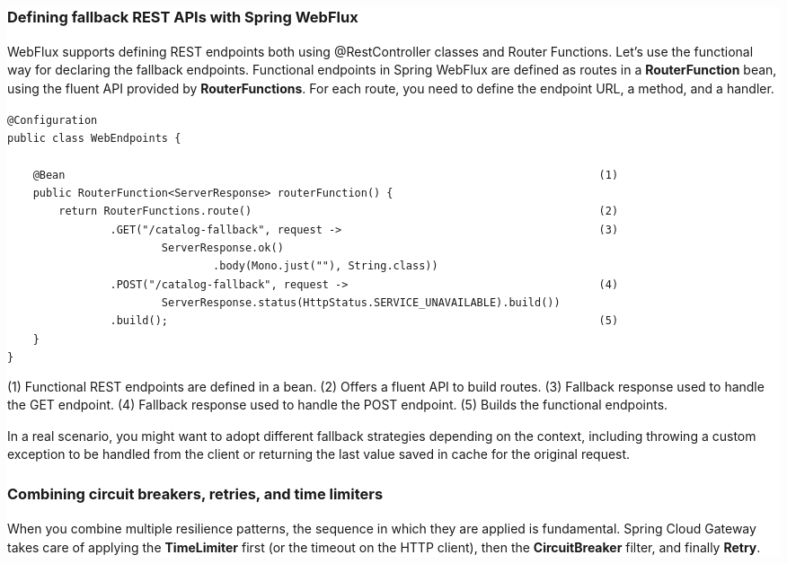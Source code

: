 ### Defining fallback REST APIs with Spring WebFlux

WebFlux supports defining REST endpoints both using @RestController classes and Router Functions. Let’s use the functional way for declaring the fallback endpoints.
Functional endpoints in Spring WebFlux are defined as routes in a **RouterFunction<ServerResponse>** bean, using the fluent API provided by **RouterFunctions**. For each route, you need to define the endpoint URL, a method, and a handler.

```
@Configuration
public class WebEndpoints {

    @Bean                                                                                   (1)
    public RouterFunction<ServerResponse> routerFunction() {
        return RouterFunctions.route()                                                      (2)
                .GET("/catalog-fallback", request ->                                        (3)
                        ServerResponse.ok()
                                .body(Mono.just(""), String.class))
                .POST("/catalog-fallback", request ->                                       (4)
                        ServerResponse.status(HttpStatus.SERVICE_UNAVAILABLE).build())
                .build();                                                                   (5)
    }
}
```

(1) Functional REST endpoints are defined in a bean.
(2) Offers a fluent API to build routes.
(3) Fallback response used to handle the GET endpoint.
(4) Fallback response used to handle the POST endpoint.
(5) Builds the functional endpoints.

In a real scenario, you might want to adopt different fallback strategies depending on the context, including throwing a custom exception to be handled from the client or returning the last value saved in cache for the original request.

### Combining circuit breakers, retries, and time limiters

When you combine multiple resilience patterns, the sequence in which they are applied is fundamental. Spring Cloud Gateway takes care of applying the **TimeLimiter** first (or the timeout on the HTTP client), then the **CircuitBreaker** filter, and finally **Retry**.
